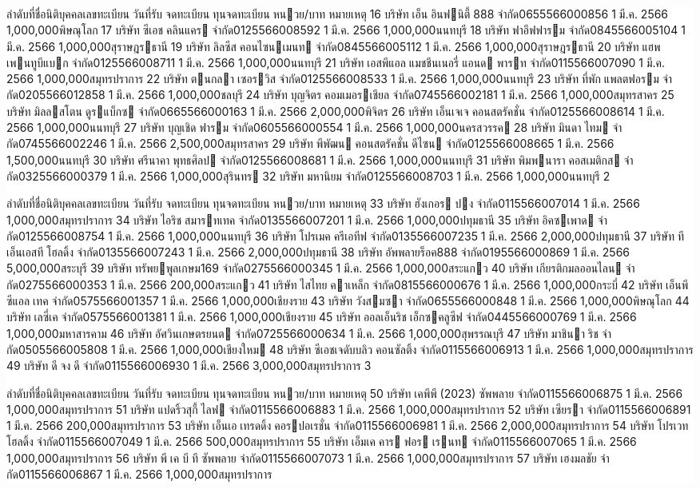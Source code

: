 ลําดับที่ชื่อนิติบุคคลเลขทะเบียน
วันที่รับ
 จดทะเบียน
ทุนจดทะเบียน 
หนวย/บาท
หมายเหตุ
16 บริษัท เอ็น อินฟนิตี้ 888 จํากัด0655566000856 1 มี.ค. 2566  1,000,000พิษณุโลก
17 บริษัท ซีเอช คลินแคร จํากัด0125566008592 1 มี.ค. 2566  1,000,000นนทบุรี
18 บริษัท ฟาอีฟฟารม จํากัด0845566005104 1 มี.ค. 2566  1,000,000สุราษฎรธานี
19 บริษัท ลิลซีส คอนไซนเมนท จํากัด0845566005112 1 มี.ค. 2566  1,000,000สุราษฎรธานี
20 บริษัท แฮพเพนทูบีแบก จํากัด0125566008711 1 มี.ค. 2566  1,000,000นนทบุรี
21 บริษัท เอสพีแอล แมชชีนเนอรี่ แอนด พารท จํากัด0115566007090 1 มี.ค. 2566  1,000,000สมุทรปราการ
22 บริษัท ตนกลา เซอรวิส จํากัด0125566008533 1 มี.ค. 2566  1,000,000นนทบุรี
23 บริษัท ที่พัก แพลตฟอรม จํากัด0205566012858 1 มี.ค. 2566  1,000,000ชลบุรี
24 บริษัท บุญจิตร คอมเมอรเชียล จํากัด0745566002181 1 มี.ค. 2566  1,000,000สมุทรสาคร
25 บริษัท มิลลสโตน ดูรแบ็กซ จํากัด0665566000163 1 มี.ค. 2566  2,000,000พิจิตร
26 บริษัท เอ็นเจเจ คอนสตรัคชั่น จํากัด0125566008614 1 มี.ค. 2566  1,000,000นนทบุรี
27 บริษัท บุญเชิด ฟารม จํากัด0605566000554 1 มี.ค. 2566  1,000,000นครสวรรค
28 บริษัท มินดา ไทม จํากัด0745566002246 1 มี.ค. 2566  2,500,000สมุทรสาคร
29 บริษัท พีพัฒน คอนสตรัคชั่น ดีไซน จํากัด0125566008665 1 มี.ค. 2566  1,500,000นนทบุรี
30 บริษัท ศรีนาคา พุทธศิลป จํากัด0125566008681 1 มี.ค. 2566  1,000,000นนทบุรี
31 บริษัท พิมพนารา คอสเมติกส จํากัด0325566000379 1 มี.ค. 2566  1,000,000สุรินทร
32 บริษัท มหานิยม จํากัด0125566008703 1 มี.ค. 2566  1,000,000นนทบุรี
2

ลําดับที่ชื่อนิติบุคคลเลขทะเบียน
วันที่รับ
 จดทะเบียน
ทุนจดทะเบียน 
หนวย/บาท
หมายเหตุ
33 บริษัท ฮังเกอร ปง จํากัด0115566007014 1 มี.ค. 2566  1,000,000สมุทรปราการ
34 บริษัท ไอริช สมารทเทค จํากัด0135566007201 1 มี.ค. 2566  1,000,000ปทุมธานี
35 บริษัท อิคซเพาด จํากัด0125566008754 1 มี.ค. 2566  1,000,000นนทบุรี
36 บริษัท โปรเมค ครีเอทีฟ จํากัด0135566007235 1 มี.ค. 2566  2,000,000ปทุมธานี
37 บริษัท ทีเอ็นเอสที โฮลดิ้ง จํากัด0135566007243 1 มี.ค. 2566  2,000,000ปทุมธานี
38 บริษัท อัพพลายร็อค888 จํากัด0195566000869 1 มี.ค. 2566  5,000,000สระบุรี
39 บริษัท ทรัพยพูลเกษม169 จํากัด0275566000345 1 มี.ค. 2566  1,000,000สระแกว
40 บริษัท เกียรติกมลออนไลน จํากัด0275566000353 1 มี.ค. 2566   200,000สระแกว
41 บริษัท ไสไทย คาเหล็ก จํากัด0815566000676 1 มี.ค. 2566  1,000,000กระบี่
42 บริษัท เอ็นพีซีแอล เทค จํากัด0575566001357 1 มี.ค. 2566  1,000,000เชียงราย
43 บริษัท วังสมซา จํากัด0655566000848 1 มี.ค. 2566  1,000,000พิษณุโลก
44 บริษัท เลซี่เค จํากัด0575566001381 1 มี.ค. 2566  1,000,000เชียงราย
45 บริษัท ออลเอ็นริช เอ็กซคลูซีฟ จํากัด0445566000769 1 มี.ค. 2566  1,000,000มหาสารคาม
46 บริษัท อัศวินเกษตรยนต จํากัด0725566000634 1 มี.ค. 2566  1,000,000สุพรรณบุรี
47 บริษัท มาชินา ริช จํากัด0505566005808 1 มี.ค. 2566  1,000,000เชียงใหม
48 บริษัท ซีเอชเจดับบลิว คอนซัลติ้ง จํากัด0115566006913 1 มี.ค. 2566  1,000,000สมุทรปราการ
49 บริษัท ดี จง ดี จํากัด0115566006930 1 มี.ค. 2566  3,000,000สมุทรปราการ
3

ลําดับที่ชื่อนิติบุคคลเลขทะเบียน
วันที่รับ
 จดทะเบียน
ทุนจดทะเบียน 
หนวย/บาท
หมายเหตุ
50 บริษัท เคพีพี (2023) ซัพพลาย จํากัด0115566006875 1 มี.ค. 2566  1,000,000สมุทรปราการ
51 บริษัท แปดริ้วสุกี้ ไลฟ จํากัด0115566006883 1 มี.ค. 2566  1,000,000สมุทรปราการ
52 บริษัท เซียรา จํากัด0115566006891 1 มี.ค. 2566   200,000สมุทรปราการ
53 บริษัท เอ็นเอ เทรดดิ้ง คอรปอเรชั่น จํากัด0115566006981 1 มี.ค. 2566  2,000,000สมุทรปราการ
54 บริษัท โปรเวท โฮลดิ้ง จํากัด0115566007049 1 มี.ค. 2566   500,000สมุทรปราการ
55 บริษัท เอ็มเค คาร ฟอร เรนท จํากัด0115566007065 1 มี.ค. 2566  1,000,000สมุทรปราการ
56 บริษัท พี เค บี ที ซัพพลาย จํากัด0115566007073 1 มี.ค. 2566  1,000,000สมุทรปราการ
57 บริษัท เฮงมลชัย จํากัด0115566006867 1 มี.ค. 2566  1,000,000สมุทรปราการ